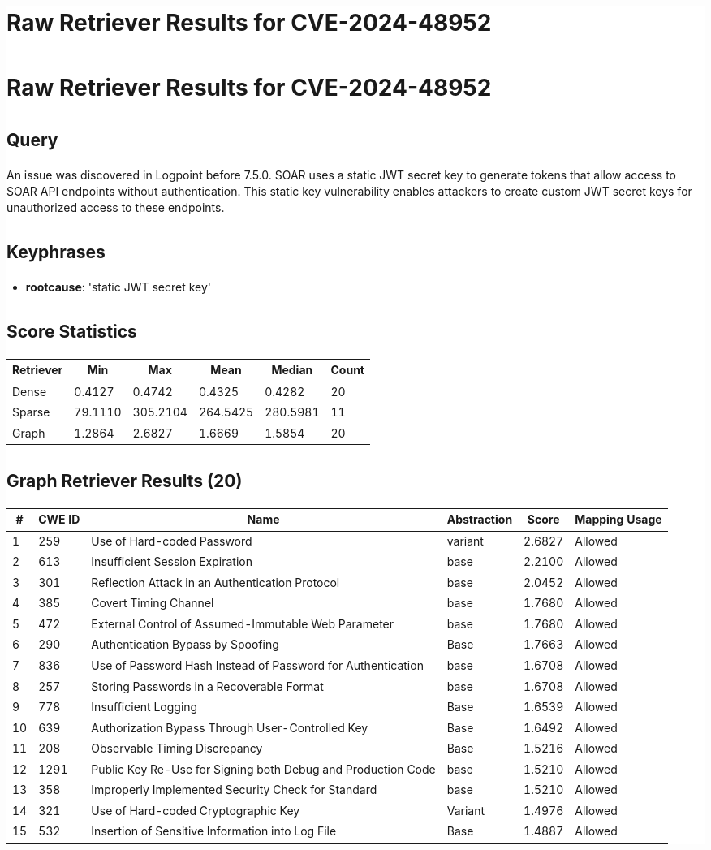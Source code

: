 # Raw Retriever Results for CVE-2024-48952

# Raw Retriever Results for CVE-2024-48952
## Query
An issue was discovered in Logpoint before 7.5.0. SOAR uses a static JWT secret key to generate tokens that allow access to SOAR API endpoints without authentication. This static key vulnerability enables attackers to create custom JWT secret keys for unauthorized access to these endpoints.

## Keyphrases
- **rootcause**: 'static JWT secret key'

## Score Statistics
| Retriever | Min | Max | Mean | Median | Count |
|-----------|-----|-----|------|--------|-------|
| Dense | 0.4127 | 0.4742 | 0.4325 | 0.4282 | 20 |
| Sparse | 79.1110 | 305.2104 | 264.5425 | 280.5981 | 11 |
| Graph | 1.2864 | 2.6827 | 1.6669 | 1.5854 | 20 |

## Graph Retriever Results (20)
| # | CWE ID | Name | Abstraction | Score | Mapping Usage |
|---|--------|------|-------------|-------|---------------|
| 1 | 259 | Use of Hard-coded Password | variant | 2.6827 | Allowed |
| 2 | 613 | Insufficient Session Expiration | base | 2.2100 | Allowed |
| 3 | 301 | Reflection Attack in an Authentication Protocol | base | 2.0452 | Allowed |
| 4 | 385 | Covert Timing Channel | base | 1.7680 | Allowed |
| 5 | 472 | External Control of Assumed-Immutable Web Parameter | base | 1.7680 | Allowed |
| 6 | 290 | Authentication Bypass by Spoofing | Base | 1.7663 | Allowed |
| 7 | 836 | Use of Password Hash Instead of Password for Authentication | base | 1.6708 | Allowed |
| 8 | 257 | Storing Passwords in a Recoverable Format | base | 1.6708 | Allowed |
| 9 | 778 | Insufficient Logging | Base | 1.6539 | Allowed |
| 10 | 639 | Authorization Bypass Through User-Controlled Key | Base | 1.6492 | Allowed |
| 11 | 208 | Observable Timing Discrepancy | Base | 1.5216 | Allowed |
| 12 | 1291 | Public Key Re-Use for Signing both Debug and Production Code | base | 1.5210 | Allowed |
| 13 | 358 | Improperly Implemented Security Check for Standard | base | 1.5210 | Allowed |
| 14 | 321 | Use of Hard-coded Cryptographic Key | Variant | 1.4976 | Allowed |
| 15 | 532 | Insertion of Sensitive Information into Log File | Base | 1.4887 | Allowed |

